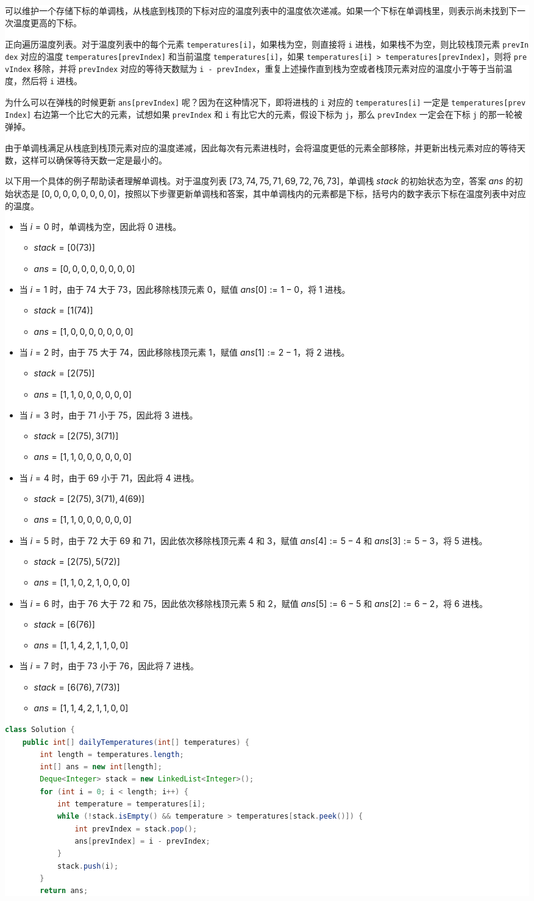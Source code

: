 可以维护一个存储下标的单调栈，从栈底到栈顶的下标对应的温度列表中的温度依次递减。如果一个下标在单调栈里，则表示尚未找到下一次温度更高的下标。

正向遍历温度列表。对于温度列表中的每个元素 `temperatures[i]`，如果栈为空，则直接将 `i` 进栈，如果栈不为空，则比较栈顶元素 `prevIndex` 对应的温度 `temperatures[prevIndex]` 和当前温度 `temperatures[i]`，如果 `temperatures[i] > temperatures[prevIndex]`，则将 `prevIndex` 移除，并将 `prevIndex` 对应的等待天数赋为 `i - prevIndex`，重复上述操作直到栈为空或者栈顶元素对应的温度小于等于当前温度，然后将 `i` 进栈。

为什么可以在弹栈的时候更新 `ans[prevIndex]` 呢？因为在这种情况下，即将进栈的 `i` 对应的 `temperatures[i]` 一定是 `temperatures[prevIndex]` 右边第一个比它大的元素，试想如果 `prevIndex` 和 `i` 有比它大的元素，假设下标为 `j`，那么 `prevIndex` 一定会在下标 `j` 的那一轮被弹掉。

由于单调栈满足从栈底到栈顶元素对应的温度递减，因此每次有元素进栈时，会将温度更低的元素全部移除，并更新出栈元素对应的等待天数，这样可以确保等待天数一定是最小的。

以下用一个具体的例子帮助读者理解单调栈。对于温度列表 $[73,74,75,71,69,72,76,73]$，单调栈 $\textit{stack}$ 的初始状态为空，答案 $\textit{ans}$ 的初始状态是 $[0,0,0,0,0,0,0,0]$，按照以下步骤更新单调栈和答案，其中单调栈内的元素都是下标，括号内的数字表示下标在温度列表中对应的温度。

* 当 $i=0$ 时，单调栈为空，因此将 $0$ 进栈。

   * $\textit{stack}=[0(73)]$

   * $\textit{ans}=[0,0,0,0,0,0,0,0]$

* 当 $i=1$ 时，由于 $74$ 大于 $73$，因此移除栈顶元素 $0$，赋值 $ans[0]:=1-0$，将 $1$ 进栈。

   * $\textit{stack}=[1(74)]$

   * $\textit{ans}=[1,0,0,0,0,0,0,0]$

* 当 $i=2$ 时，由于 $75$ 大于 $74$，因此移除栈顶元素 $1$，赋值 $ans[1]:=2-1$，将 $2$ 进栈。

   * $\textit{stack}=[2(75)]$

   * $\textit{ans}=[1,1,0,0,0,0,0,0]$

* 当 $i=3$ 时，由于 $71$ 小于 $75$，因此将 $3$ 进栈。

   * $\textit{stack}=[2(75),3(71)]$

   * $\textit{ans}=[1,1,0,0,0,0,0,0]$

* 当 $i=4$ 时，由于 $69$ 小于 $71$，因此将 $4$ 进栈。

   * $\textit{stack}=[2(75),3(71),4(69)]$

   * $\textit{ans}=[1,1,0,0,0,0,0,0]$

* 当 $i=5$ 时，由于 $72$ 大于 $69$ 和 $71$，因此依次移除栈顶元素 $4$ 和 $3$，赋值 $ans[4]:=5-4$ 和 $ans[3]:=5-3$，将 $5$ 进栈。

   * $\textit{stack}=[2(75),5(72)]$

   * $\textit{ans}=[1,1,0,2,1,0,0,0]$

* 当 $i=6$ 时，由于 $76$ 大于 $72$ 和 $75$，因此依次移除栈顶元素 $5$ 和 $2$，赋值 $ans[5]:=6-5$ 和 $ans[2]:=6-2$，将 $6$ 进栈。

   * $\textit{stack}=[6(76)]$

   * $\textit{ans}=[1,1,4,2,1,1,0,0]$

* 当 $i=7$ 时，由于 $73$ 小于 $76$，因此将 $7$ 进栈。

   * $\textit{stack}=[6(76),7(73)]$

   * $\textit{ans}=[1,1,4,2,1,1,0,0]$

```Java [sol2-Java]
class Solution {
    public int[] dailyTemperatures(int[] temperatures) {
        int length = temperatures.length;
        int[] ans = new int[length];
        Deque<Integer> stack = new LinkedList<Integer>();
        for (int i = 0; i < length; i++) {
            int temperature = temperatures[i];
            while (!stack.isEmpty() && temperature > temperatures[stack.peek()]) {
                int prevIndex = stack.pop();
                ans[prevIndex] = i - prevIndex;
            }
            stack.push(i);
        }
        return ans;
```